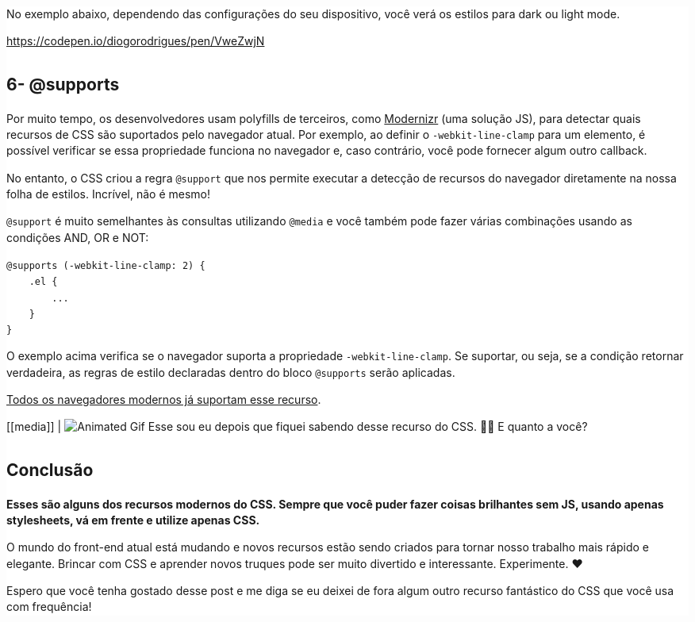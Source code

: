 No exemplo abaixo, dependendo das configurações do seu dispositivo, você verá os estilos para dark ou light mode.

https://codepen.io/diogorodrigues/pen/VweZwjN

## 6- @supports

Por muito tempo, os desenvolvedores usam polyfills de terceiros, como [Modernizr](https://modernizr.com/) (uma solução JS), para detectar quais recursos de CSS são suportados pelo navegador atual. Por exemplo, ao definir o `-webkit-line-clamp` para um elemento, é possível verificar se essa propriedade funciona no navegador e, caso contrário, você pode fornecer algum outro callback.

No entanto, o CSS criou a regra `@support` que nos permite executar a detecção de recursos do navegador diretamente na nossa folha de estilos. Incrível, não é mesmo!

`@support` é muito semelhantes às consultas utilizando `@media` e você também pode fazer várias combinações usando as condições AND, OR e NOT:

```
@supports (-webkit-line-clamp: 2) {
    .el {
        ...
    }
}
```

O exemplo acima verifica se o navegador suporta a propriedade `-webkit-line-clamp`. Se suportar, ou seja, se a condição retornar verdadeira, as regras de estilo declaradas dentro do bloco `@supports` serão aplicadas.

[Todos os navegadores modernos já suportam esse recurso](https://caniuse.com/#search=css.supports).


[[media]]
| ![Animated Gif](https://miro.medium.com/max/650/1*YJgEh7gAzQHsBR2Y3rFJEA.gif)
Esse sou eu depois que fiquei sabendo desse recurso do CSS. 🤣🤣 E quanto a você?


## Conclusão

**Esses são alguns dos recursos modernos do CSS. Sempre que você puder fazer coisas brilhantes sem JS, usando apenas stylesheets, vá em frente e utilize apenas CSS.**

O mundo do front-end atual está mudando e novos recursos estão sendo criados para tornar nosso trabalho mais rápido e elegante. Brincar com CSS e aprender novos truques pode ser muito divertido e interessante. Experimente. ❤

Espero que você tenha gostado desse post e me diga se eu deixei de fora algum outro recurso fantástico do CSS que você usa com frequência!

